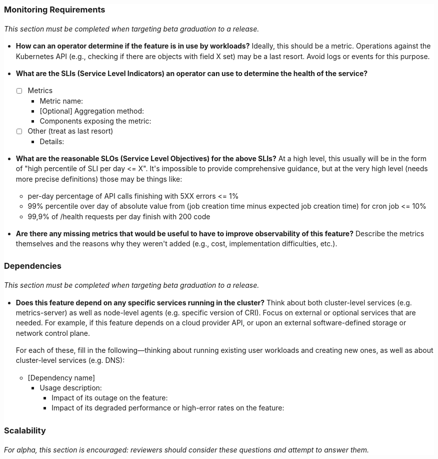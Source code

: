 ### Monitoring Requirements

_This section must be completed when targeting beta graduation to a release._

* **How can an operator determine if the feature is in use by workloads?**
  Ideally, this should be a metric. Operations against the Kubernetes API (e.g.,
  checking if there are objects with field X set) may be a last resort. Avoid
  logs or events for this purpose.

* **What are the SLIs (Service Level Indicators) an operator can use to determine 
the health of the service?**
  - [ ] Metrics
    - Metric name:
    - [Optional] Aggregation method:
    - Components exposing the metric:
  - [ ] Other (treat as last resort)
    - Details:

* **What are the reasonable SLOs (Service Level Objectives) for the above SLIs?**
  At a high level, this usually will be in the form of "high percentile of SLI
  per day <= X". It's impossible to provide comprehensive guidance, but at the very
  high level (needs more precise definitions) those may be things like:
  - per-day percentage of API calls finishing with 5XX errors <= 1%
  - 99% percentile over day of absolute value from (job creation time minus expected
    job creation time) for cron job <= 10%
  - 99,9% of /health requests per day finish with 200 code

* **Are there any missing metrics that would be useful to have to improve observability 
of this feature?**
  Describe the metrics themselves and the reasons why they weren't added (e.g., cost,
  implementation difficulties, etc.).

### Dependencies

_This section must be completed when targeting beta graduation to a release._

* **Does this feature depend on any specific services running in the cluster?**
  Think about both cluster-level services (e.g. metrics-server) as well
  as node-level agents (e.g. specific version of CRI). Focus on external or
  optional services that are needed. For example, if this feature depends on
  a cloud provider API, or upon an external software-defined storage or network
  control plane.

  For each of these, fill in the following—thinking about running existing user workloads
  and creating new ones, as well as about cluster-level services (e.g. DNS):
  - [Dependency name]
    - Usage description:
      - Impact of its outage on the feature:
      - Impact of its degraded performance or high-error rates on the feature:


### Scalability

_For alpha, this section is encouraged: reviewers should consider these questions
and attempt to answer them._


[kubernetes.io]: https://kubernetes.io/
[kubernetes/enhancements]: https://git.k8s.io/enhancements
[kubernetes/kubernetes]: https://git.k8s.io/kubernetes
[kubernetes/website]: https://git.k8s.io/website
[supported limits]: https://git.k8s.io/community//sig-scalability/configs-and-limits/thresholds.md
[existing SLIs/SLOs]: https://git.k8s.io/community/sig-scalability/slos/slos.md#kubernetes-slisslos